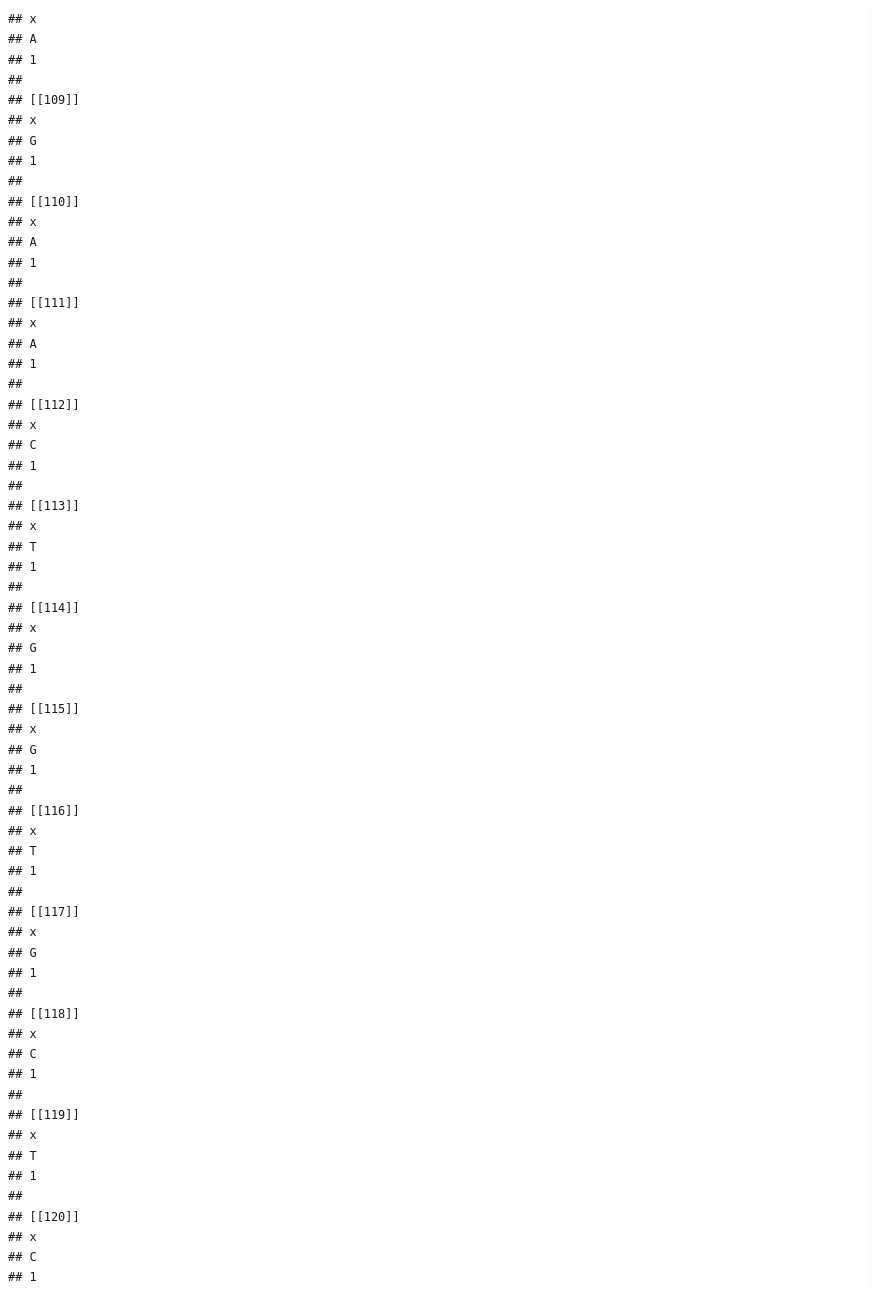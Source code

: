 ```
## x
## A 
## 1 
## 
## [[109]]
## x
## G 
## 1 
## 
## [[110]]
## x
## A 
## 1 
## 
## [[111]]
## x
## A 
## 1 
## 
## [[112]]
## x
## C 
## 1 
## 
## [[113]]
## x
## T 
## 1 
## 
## [[114]]
## x
## G 
## 1 
## 
## [[115]]
## x
## G 
## 1 
## 
## [[116]]
## x
## T 
## 1 
## 
## [[117]]
## x
## G 
## 1 
## 
## [[118]]
## x
## C 
## 1 
## 
## [[119]]
## x
## T 
## 1 
## 
## [[120]]
## x
## C 
## 1 
```